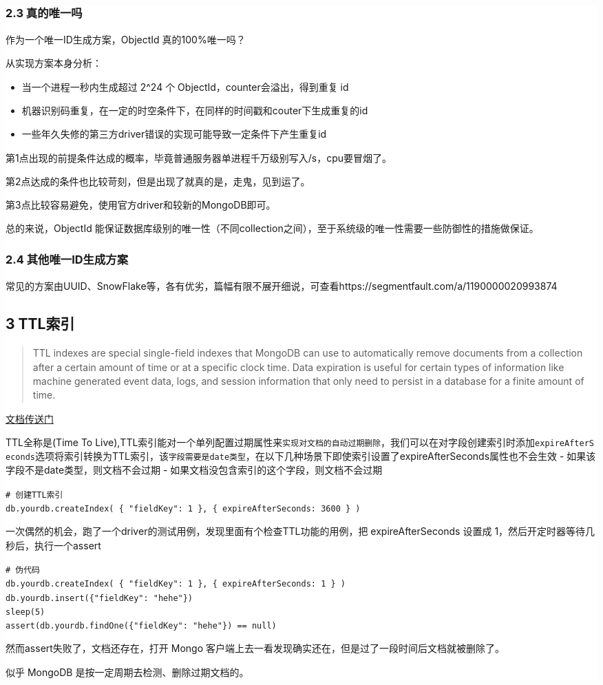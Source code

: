 

### 2.3 真的唯一吗

作为一个唯一ID生成方案，ObjectId 真的100%唯一吗？

从实现方案本身分析：

* 当一个进程一秒内生成超过 2^24 个 ObjectId，counter会溢出，得到重复 id
* 机器识别码重复，在一定的时空条件下，在同样的时间戳和couter下生成重复的id

* 一些年久失修的第三方driver错误的实现可能导致一定条件下产生重复id

第1点出现的前提条件达成的概率，毕竟普通服务器单进程千万级别写入/s，cpu要冒烟了。

第2点达成的条件也比较苛刻，但是出现了就真的是，走鬼，见到运了。

第3点比较容易避免，使用官方driver和较新的MongoDB即可。

总的来说，ObjectId 能保证数据库级别的唯一性（不同collection之间），至于系统级的唯一性需要一些防御性的措施做保证。



### 2.4 其他唯一ID生成方案

常见的方案由UUID、SnowFlake等，各有优劣，篇幅有限不展开细说，可查看https://segmentfault.com/a/1190000020993874



##  3 TTL索引

>TTL indexes are special single-field indexes that MongoDB can use to automatically remove documents from a collection after a certain amount of time or at a specific clock time. Data expiration is useful for certain types of information like machine generated event data, logs, and session information that only need to persist in a database for a finite amount of time.

[文档传送门](https://docs.mongodb.com/manual/core/index-ttl/)

TTL全称是(Time To Live),TTL索引能对一个单列配置过期属性来`实现对文档的自动过期删除`，我们可以在对字段创建索引时添加`expireAfterSeconds`选项将索引转换为TTL索引，该`字段需要是date类型`，在以下几种场景下即使索引设置了expireAfterSeconds属性也不会生效
\- 如果该字段不是date类型，则文档不会过期
\- 如果文档没包含索引的这个字段，则文档不会过期

```
# 创建TTL索引
db.yourdb.createIndex( { "fieldKey": 1 }, { expireAfterSeconds: 3600 } )
```

一次偶然的机会，跑了一个driver的测试用例，发现里面有个检查TTL功能的用例，把 expireAfterSeconds 设置成 1，然后开定时器等待几秒后，执行一个assert

```
# 伪代码
db.yourdb.createIndex( { "fieldKey": 1 }, { expireAfterSeconds: 1 } )
db.yourdb.insert({"fieldKey": "hehe"})
sleep(5)
assert(db.yourdb.findOne({"fieldKey": "hehe"}) == null)
```

然而assert失败了，文档还存在，打开 Mongo 客户端上去一看发现确实还在，但是过了一段时间后文档就被删除了。

似乎 MongoDB 是按一定周期去检测、删除过期文档的。

